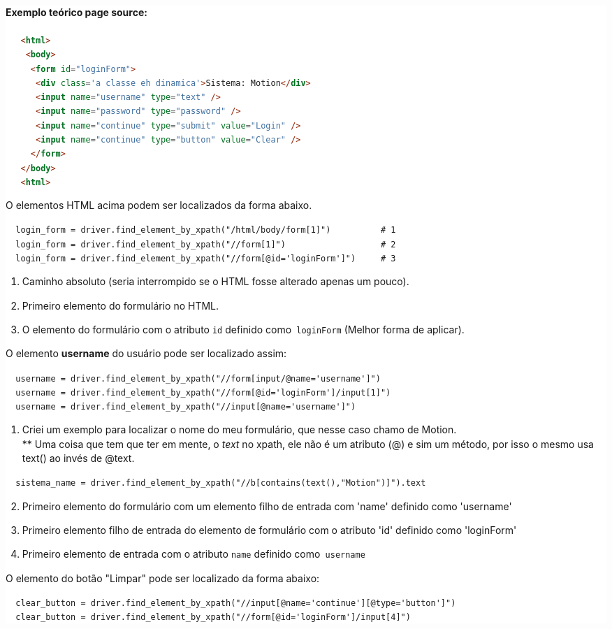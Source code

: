 #### Exemplo teórico page source:  
```HTML
   <html>
    <body>
     <form id="loginForm">
      <div class='a classe eh dinamica'>Sistema: Motion</div>
      <input name="username" type="text" />
      <input name="password" type="password" />
      <input name="continue" type="submit" value="Login" />
      <input name="continue" type="button" value="Clear" />
     </form>
   </body>
   <html>
```

O elementos HTML acima podem ser localizados da forma abaixo. 
~~~~~~~~~~~~~~~~~
  login_form = driver.find_element_by_xpath("/html/body/form[1]")          # 1  
  login_form = driver.find_element_by_xpath("//form[1]")                   # 2  
  login_form = driver.find_element_by_xpath("//form[@id='loginForm']")     # 3  
~~~~~~~~~~~~~~~~~

1. Caminho absoluto (seria interrompido se o HTML fosse alterado apenas um pouco).  

2. Primeiro elemento do formulário no HTML.  

3. O elemento do formulário com o atributo `id` definido como` loginForm` (Melhor forma de aplicar).  

O elemento **username** do usuário pode ser localizado assim:  
~~~~~~~~~~~~~~~~~
  username = driver.find_element_by_xpath("//form[input/@name='username']")  
  username = driver.find_element_by_xpath("//form[@id='loginForm']/input[1]")  
  username = driver.find_element_by_xpath("//input[@name='username']")  
~~~~~~~~~~~~~~~~~


1. Criei um exemplo para localizar o nome do meu formulário, que nesse caso chamo de Motion.  
** Uma coisa que tem que ter em mente, o *text* no xpath, ele não é um atributo (@) e sim um método, por isso o mesmo usa text() ao invés de @text.
~~~~~~~~~~~~~~~~~
  sistema_name = driver.find_element_by_xpath("//b[contains(text(),"Motion")]").text
~~~~~~~~~~~~~~~~~

2. Primeiro elemento do formulário com um elemento filho de entrada com 'name' definido como 'username'

3. Primeiro elemento filho de entrada do elemento de formulário com o atributo 'id' definido como 'loginForm'

4. Primeiro elemento de entrada com o atributo `name` definido como` username`

O elemento do botão "Limpar" pode ser localizado da forma abaixo:
~~~~~~~~~~~~~~~~~
  clear_button = driver.find_element_by_xpath("//input[@name='continue'][@type='button']")
  clear_button = driver.find_element_by_xpath("//form[@id='loginForm']/input[4]")
~~~~~~~~~~~~~~~~~
